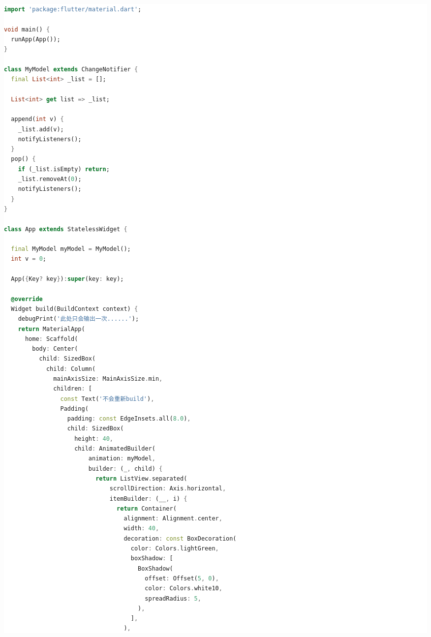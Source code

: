 ```dart
import 'package:flutter/material.dart';

void main() {
  runApp(App());
}

class MyModel extends ChangeNotifier {
  final List<int> _list = [];

  List<int> get list => _list;

  append(int v) {
    _list.add(v);
    notifyListeners();
  }
  pop() {
    if (_list.isEmpty) return;
    _list.removeAt(0);
    notifyListeners();
  }
}

class App extends StatelessWidget {

  final MyModel myModel = MyModel();
  int v = 0;

  App({Key? key}):super(key: key);

  @override
  Widget build(BuildContext context) {
    debugPrint('此处只会输出一次......');
    return MaterialApp(
      home: Scaffold(
        body: Center(
          child: SizedBox(
            child: Column(
              mainAxisSize: MainAxisSize.min,
              children: [
                const Text('不会重新build'),
                Padding(
                  padding: const EdgeInsets.all(8.0),
                  child: SizedBox(
                    height: 40,
                    child: AnimatedBuilder(
                        animation: myModel,
                        builder: (_, child) {
                          return ListView.separated(
                              scrollDirection: Axis.horizontal,
                              itemBuilder: (__, i) {
                                return Container(
                                  alignment: Alignment.center,
                                  width: 40,
                                  decoration: const BoxDecoration(
                                    color: Colors.lightGreen,
                                    boxShadow: [
                                      BoxShadow(
                                        offset: Offset(5, 0),
                                        color: Colors.white10,
                                        spreadRadius: 5,
                                      ),
                                    ],
                                  ),
```
